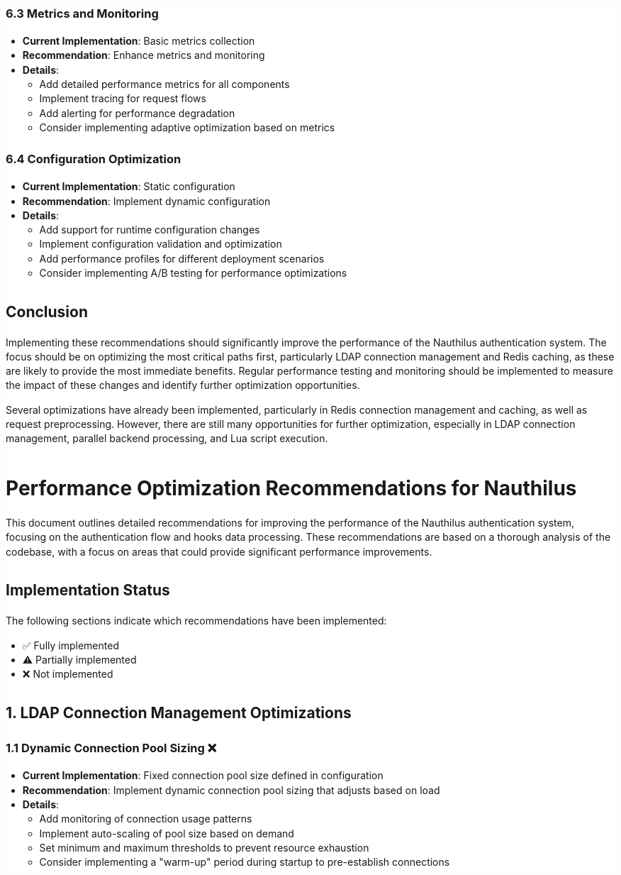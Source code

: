 ### 6.3 Metrics and Monitoring
- **Current Implementation**: Basic metrics collection
- **Recommendation**: Enhance metrics and monitoring
- **Details**:
  - Add detailed performance metrics for all components
  - Implement tracing for request flows
  - Add alerting for performance degradation
  - Consider implementing adaptive optimization based on metrics

### 6.4 Configuration Optimization
- **Current Implementation**: Static configuration
- **Recommendation**: Implement dynamic configuration
- **Details**:
  - Add support for runtime configuration changes
  - Implement configuration validation and optimization
  - Add performance profiles for different deployment scenarios
  - Consider implementing A/B testing for performance optimizations

## Conclusion

Implementing these recommendations should significantly improve the performance of the Nauthilus authentication system. The focus should be on optimizing the most critical paths first, particularly LDAP connection management and Redis caching, as these are likely to provide the most immediate benefits. Regular performance testing and monitoring should be implemented to measure the impact of these changes and identify further optimization opportunities.

Several optimizations have already been implemented, particularly in Redis connection management and caching, as well as request preprocessing. However, there are still many opportunities for further optimization, especially in LDAP connection management, parallel backend processing, and Lua script execution.

# Performance Optimization Recommendations for Nauthilus

This document outlines detailed recommendations for improving the performance of the Nauthilus authentication system, focusing on the authentication flow and hooks data processing. These recommendations are based on a thorough analysis of the codebase, with a focus on areas that could provide significant performance improvements.

## Implementation Status

The following sections indicate which recommendations have been implemented:

- ✅ Fully implemented
- ⚠️ Partially implemented
- ❌ Not implemented

## 1. LDAP Connection Management Optimizations

### 1.1 Dynamic Connection Pool Sizing ❌
- **Current Implementation**: Fixed connection pool size defined in configuration
- **Recommendation**: Implement dynamic connection pool sizing that adjusts based on load
- **Details**: 
  - Add monitoring of connection usage patterns
  - Implement auto-scaling of pool size based on demand
  - Set minimum and maximum thresholds to prevent resource exhaustion
  - Consider implementing a "warm-up" period during startup to pre-establish connections

